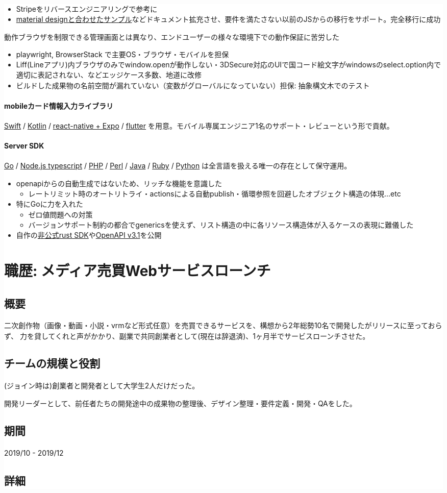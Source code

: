 - Stripeをリバースエンジニアリングで参考に
- [material designと合わせたサンプル](https://pay.jp/docs/migrate-payjs-v1)などドキュメント拡充させ、要件を満たさない以前のJSからの移行をサポート。完全移行に成功

動作ブラウザを制限できる管理画面とは異なり、エンドユーザーの様々な環境下での動作保証に苦労した

- playwright, BrowserStack で主要OS・ブラウザ・モバイルを担保
- Liff(Lineアプリ)内ブラウザのみでwindow.openが動作しない・3DSecure対応のUIで国コード絵文字がwindowsのselect.option内で適切に表記されない、などエッジケース多数、地道に改修
- ビルドした成果物の名前空間が漏れていない（変数がグローバルになっていない）担保: 抽象構文木でのテスト

#### mobileカード情報入力ライブラリ

[Swift](https://github.com/payjp/payjp-ios) / [Kotlin](https://github.com/payjp/payjp-android) / [react-native + Expo](https://github.com/payjp/payjp-react-native-plugin) / [flutter](https://github.com/payjp/payjp-flutter-plugin) を用意。モバイル専属エンジニア1名のサポート・レビューという形で貢献。

#### Server SDK

[Go](https://github.com/payjp/payjp-go) / [Node.js typescript](https://github.com/payjp/payjp-node) / [PHP](https://github.com/payjp/payjp-php) / [Perl](https://github.com/payjp/payjp-perl) / [Java](https://github.com/payjp/payjp-java) / [Ruby](https://github.com/payjp/payjp-ruby) / [Python](https://github.com/payjp/payjp-python) は全言語を扱える唯一の存在として保守運用。

- openapiからの自動生成ではないため、リッチな機能を意識した
  - レートリミット時のオートリトライ・actionsによる自動publish・循環参照を回避したオブジェクト構造の体現...etc
- 特にGoに力を入れた
  - ゼロ値問題への対策
  - バージョンサポート制約の都合でgenericsを使えず、リスト構造の中に各リソース構造体が入るケースの表現に難儀した
- 自作の[非公式rust SDK](https://github.com/darai0512/payjp-rust-with-openapi)や[OpenAPI v3.1](https://github.com/darai0512/payjp-rust-with-openapi/tree/main/openapi/docs)を公開


<div class="page-break"></div>

# 職歴: メディア売買Webサービスローンチ
## 概要

二次創作物（画像・動画・小説・vrmなど形式任意）を売買できるサービスを、構想から2年総勢10名で開発したがリリースに至っておらず、
力を貸してくれと声がかかり、副業で共同創業者として(現在は辞退済)、1ヶ月半でサービスローンチさせた。

## チームの規模と役割

(ジョイン時は)創業者と開発者として大学生2人だけだった。

開発リーダーとして、前任者たちの開発途中の成果物の整理後、デザイン整理・要件定義・開発・QAをした。

## 期間

2019/10 - 2019/12

## 詳細
